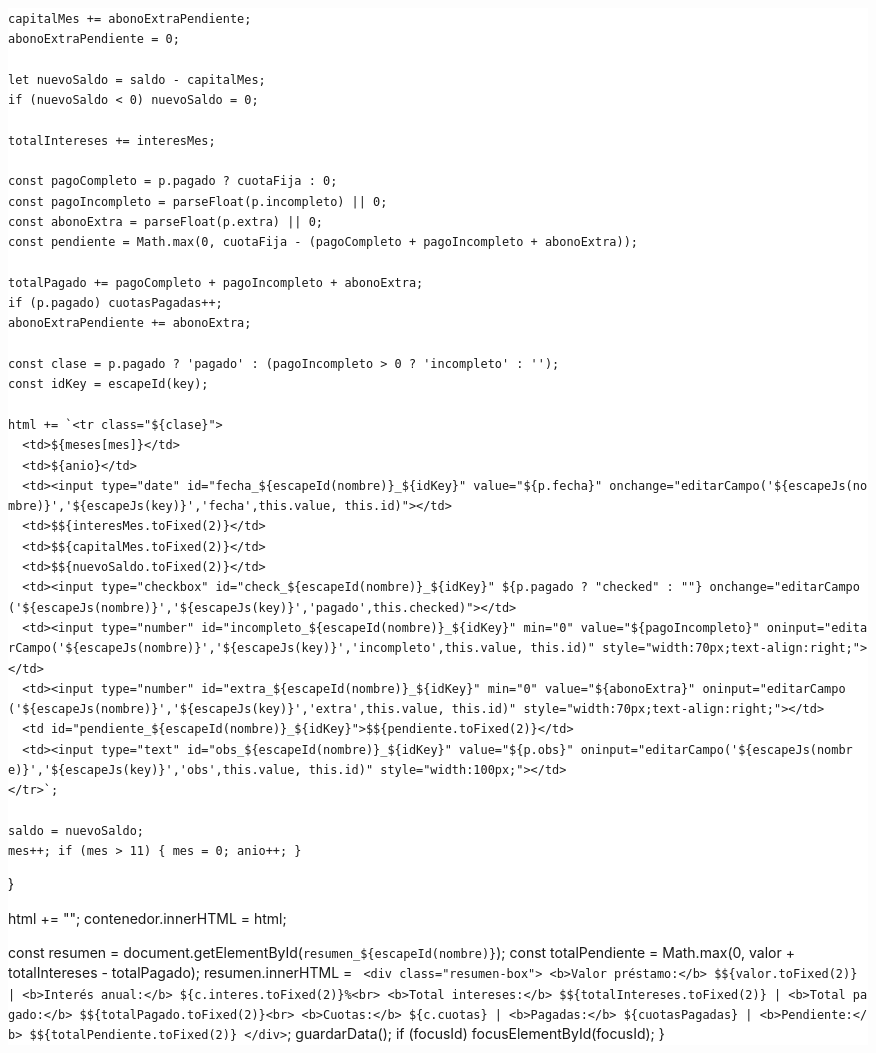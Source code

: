     capitalMes += abonoExtraPendiente;
    abonoExtraPendiente = 0;

    let nuevoSaldo = saldo - capitalMes;
    if (nuevoSaldo < 0) nuevoSaldo = 0;

    totalIntereses += interesMes;

    const pagoCompleto = p.pagado ? cuotaFija : 0;
    const pagoIncompleto = parseFloat(p.incompleto) || 0;
    const abonoExtra = parseFloat(p.extra) || 0;
    const pendiente = Math.max(0, cuotaFija - (pagoCompleto + pagoIncompleto + abonoExtra));

    totalPagado += pagoCompleto + pagoIncompleto + abonoExtra;
    if (p.pagado) cuotasPagadas++;
    abonoExtraPendiente += abonoExtra;

    const clase = p.pagado ? 'pagado' : (pagoIncompleto > 0 ? 'incompleto' : '');
    const idKey = escapeId(key);

    html += `<tr class="${clase}">
      <td>${meses[mes]}</td>
      <td>${anio}</td>
      <td><input type="date" id="fecha_${escapeId(nombre)}_${idKey}" value="${p.fecha}" onchange="editarCampo('${escapeJs(nombre)}','${escapeJs(key)}','fecha',this.value, this.id)"></td>
      <td>$${interesMes.toFixed(2)}</td>
      <td>$${capitalMes.toFixed(2)}</td>
      <td>$${nuevoSaldo.toFixed(2)}</td>
      <td><input type="checkbox" id="check_${escapeId(nombre)}_${idKey}" ${p.pagado ? "checked" : ""} onchange="editarCampo('${escapeJs(nombre)}','${escapeJs(key)}','pagado',this.checked)"></td>
      <td><input type="number" id="incompleto_${escapeId(nombre)}_${idKey}" min="0" value="${pagoIncompleto}" oninput="editarCampo('${escapeJs(nombre)}','${escapeJs(key)}','incompleto',this.value, this.id)" style="width:70px;text-align:right;"></td>
      <td><input type="number" id="extra_${escapeId(nombre)}_${idKey}" min="0" value="${abonoExtra}" oninput="editarCampo('${escapeJs(nombre)}','${escapeJs(key)}','extra',this.value, this.id)" style="width:70px;text-align:right;"></td>
      <td id="pendiente_${escapeId(nombre)}_${idKey}">$${pendiente.toFixed(2)}</td>
      <td><input type="text" id="obs_${escapeId(nombre)}_${idKey}" value="${p.obs}" oninput="editarCampo('${escapeJs(nombre)}','${escapeJs(key)}','obs',this.value, this.id)" style="width:100px;"></td>
    </tr>`;

    saldo = nuevoSaldo;
    mes++; if (mes > 11) { mes = 0; anio++; }
  }

  html += "</table>";
  contenedor.innerHTML = html;

  const resumen = document.getElementById(`resumen_${escapeId(nombre)}`);
  const totalPendiente = Math.max(0, valor + totalIntereses - totalPagado);
  resumen.innerHTML = `
    <div class="resumen-box">
    <b>Valor préstamo:</b> $${valor.toFixed(2)} |
    <b>Interés anual:</b> ${c.interes.toFixed(2)}%<br>
    <b>Total intereses:</b> $${totalIntereses.toFixed(2)} |
    <b>Total pagado:</b> $${totalPagado.toFixed(2)}<br>
    <b>Cuotas:</b> ${c.cuotas} | <b>Pagadas:</b> ${cuotasPagadas} |
    <b>Pendiente:</b> $${totalPendiente.toFixed(2)}
    </div>`;
  guardarData();
  if (focusId) focusElementById(focusId);
}
